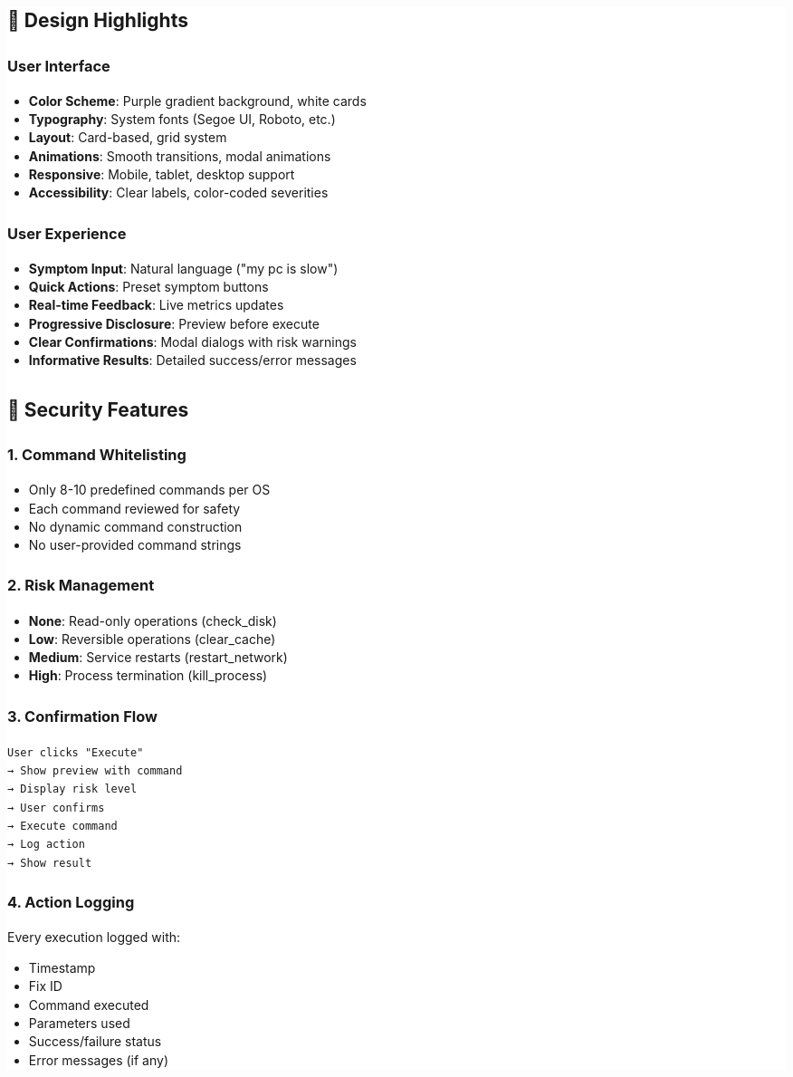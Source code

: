 ## 🎨 Design Highlights

### User Interface
- **Color Scheme**: Purple gradient background, white cards
- **Typography**: System fonts (Segoe UI, Roboto, etc.)
- **Layout**: Card-based, grid system
- **Animations**: Smooth transitions, modal animations
- **Responsive**: Mobile, tablet, desktop support
- **Accessibility**: Clear labels, color-coded severities

### User Experience
- **Symptom Input**: Natural language ("my pc is slow")
- **Quick Actions**: Preset symptom buttons
- **Real-time Feedback**: Live metrics updates
- **Progressive Disclosure**: Preview before execute
- **Clear Confirmations**: Modal dialogs with risk warnings
- **Informative Results**: Detailed success/error messages

## 🔐 Security Features

### 1. Command Whitelisting
- Only 8-10 predefined commands per OS
- Each command reviewed for safety
- No dynamic command construction
- No user-provided command strings

### 2. Risk Management
- **None**: Read-only operations (check_disk)
- **Low**: Reversible operations (clear_cache)
- **Medium**: Service restarts (restart_network)
- **High**: Process termination (kill_process)

### 3. Confirmation Flow
```
User clicks "Execute" 
→ Show preview with command
→ Display risk level
→ User confirms
→ Execute command
→ Log action
→ Show result
```

### 4. Action Logging
Every execution logged with:
- Timestamp
- Fix ID
- Command executed
- Parameters used
- Success/failure status
- Error messages (if any)
